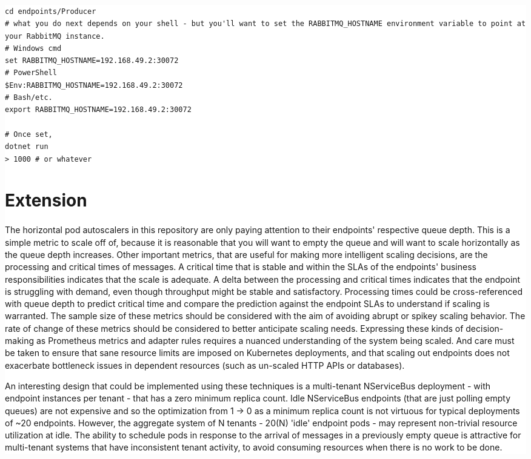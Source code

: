 ```
cd endpoints/Producer
# what you do next depends on your shell - but you'll want to set the RABBITMQ_HOSTNAME environment variable to point at your RabbitMQ instance.
# Windows cmd
set RABBITMQ_HOSTNAME=192.168.49.2:30072
# PowerShell
$Env:RABBITMQ_HOSTNAME=192.168.49.2:30072
# Bash/etc.
export RABBITMQ_HOSTNAME=192.168.49.2:30072

# Once set,
dotnet run
> 1000 # or whatever
```

# Extension

The horizontal pod autoscalers in this repository are only paying attention to their endpoints' respective queue depth. This is a simple metric to scale off of, because it is reasonable that you will want to empty the queue and will want to scale horizontally as the queue depth increases. Other important metrics, that are useful for making more intelligent scaling decisions, are the processing and critical times of messages. A critical time that is stable and within the SLAs of the endpoints' business responsibilities indicates that the scale is adequate. A delta between the processing and critical times indicates that the endpoint is struggling with demand, even though throughput might be stable and satisfactory. Processing times could be cross-referenced with queue depth to predict critical time and compare the prediction against the endpoint SLAs to understand if scaling is warranted. The sample size of these metrics should be considered with the aim of avoiding abrupt or spikey scaling behavior. The rate of change of these metrics should be considered to better anticipate scaling needs. Expressing these kinds of decision-making as Prometheus metrics and adapter rules requires a nuanced understanding of the system being scaled. And care must be taken to ensure that sane resource limits are imposed on Kubernetes deployments, and that scaling out endpoints does not exacerbate bottleneck issues in dependent resources (such as un-scaled HTTP APIs or databases).

An interesting design that could be implemented using these techniques is a multi-tenant NServiceBus deployment - with endpoint instances per tenant - that has a zero minimum replica count. Idle NServiceBus endpoints (that are just polling empty queues) are not expensive and so the optimization from 1 -> 0 as a minimum replica count is not virtuous for typical deployments of ~20 endpoints. However, the aggregate system of N tenants - 20(N) 'idle' endpoint pods - may represent non-trivial resource utilization at idle. The ability to schedule pods in response to the arrival of messages in a previously empty queue is attractive for multi-tenant systems that have inconsistent tenant activity, to avoid consuming resources when there is no work to be done.